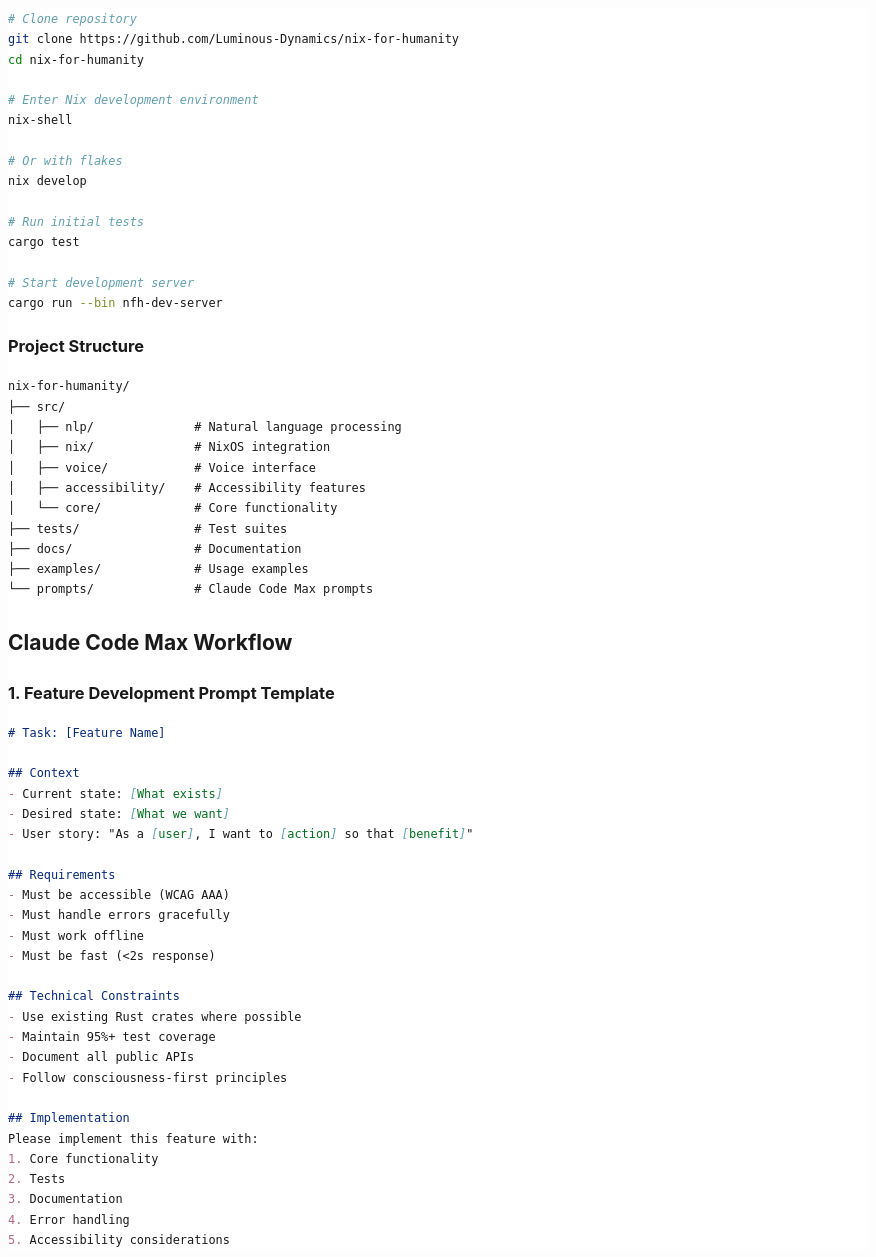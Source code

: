 ```bash
# Clone repository
git clone https://github.com/Luminous-Dynamics/nix-for-humanity
cd nix-for-humanity

# Enter Nix development environment
nix-shell

# Or with flakes
nix develop

# Run initial tests
cargo test

# Start development server
cargo run --bin nfh-dev-server
```

### Project Structure
```
nix-for-humanity/
├── src/
│   ├── nlp/              # Natural language processing
│   ├── nix/              # NixOS integration
│   ├── voice/            # Voice interface
│   ├── accessibility/    # Accessibility features
│   └── core/             # Core functionality
├── tests/                # Test suites
├── docs/                 # Documentation
├── examples/             # Usage examples
└── prompts/              # Claude Code Max prompts
```

## Claude Code Max Workflow

### 1. Feature Development Prompt Template
```markdown
# Task: [Feature Name]

## Context
- Current state: [What exists]
- Desired state: [What we want]
- User story: "As a [user], I want to [action] so that [benefit]"

## Requirements
- Must be accessible (WCAG AAA)
- Must handle errors gracefully
- Must work offline
- Must be fast (<2s response)

## Technical Constraints
- Use existing Rust crates where possible
- Maintain 95%+ test coverage
- Document all public APIs
- Follow consciousness-first principles

## Implementation
Please implement this feature with:
1. Core functionality
2. Tests
3. Documentation
4. Error handling
5. Accessibility considerations
```